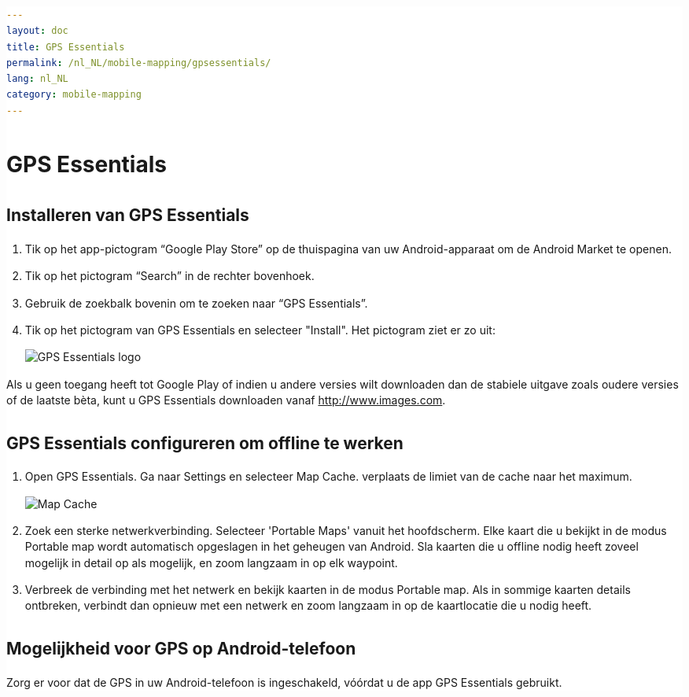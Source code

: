 ```yaml
---
layout: doc
title: GPS Essentials
permalink: /nl_NL/mobile-mapping/gpsessentials/
lang: nl_NL
category: mobile-mapping
--- 
```




GPS Essentials
===================


Installeren van GPS Essentials
-------------

1. Tik op het app-pictogram “Google Play Store” op de thuispagina van uw Android-apparaat om de Android Market te openen.
2. Tik op het pictogram “Search” in de rechter bovenhoek.
3. Gebruik de zoekbalk bovenin om te zoeken naar “GPS Essentials”.
4. Tik op het pictogram van GPS Essentials en selecteer "Install". Het pictogram ziet er zo uit:

   ![GPS Essentials logo][]

Als u geen toegang heeft tot Google Play of indien u andere versies wilt downloaden dan de stabiele uitgave
zoals oudere versies of de laatste bèta, kunt u GPS Essentials downloaden vanaf http://www.images.com.

GPS Essentials configureren om offline te werken
-------------

1. Open GPS Essentials. Ga naar Settings en selecteer Map Cache. verplaats de limiet van de cache naar het maximum.

   ![Map Cache][]

2. Zoek een sterke netwerkverbinding. Selecteer 'Portable Maps' vanuit het hoofdscherm. Elke kaart die u bekijkt in de modus Portable
map wordt automatisch opgeslagen in het geheugen van Android. Sla kaarten die u offline nodig heeft zoveel mogelijk in detail op
als mogelijk, en zoom langzaam in op elk waypoint.

3. Verbreek de verbinding met het netwerk en bekijk kaarten in de modus Portable map. Als in sommige kaarten details ontbreken, verbindt dan opnieuw met een
netwerk en zoom langzaam in op de kaartlocatie die u nodig heeft.

Mogelijkheid voor GPS op Android-telefoon
-------------

Zorg er voor dat de GPS in uw Android-telefoon is ingeschakeld, vóórdat u de app GPS Essentials gebruikt.


[GPS Essentials logo]:  /images/mobile-mapping/gpsessentials-Logo.png
[Map Cache]:  /images/mobile-mapping/gpsessentials-mapcache.png
[Enable GPS in Android]:  /images/mobile-mapping/gpsessentials-GPSenable.png
[Satellites page]:  /images/mobile-mapping/gpsessentials-satellites.png
[New Track]:  /images/mobile-mapping/gpsessentials-newtrackstart.png
[Waypoints1]:  /images/mobile-mapping/gpsessentials-cursor.png
[Actions]:  /images/mobile-mapping/gpsessentials-actionsbutton.png
[Waypoints2]:  /images/mobile-mapping/gpsessentials-addwaypoint.png
[GoogleMaps]:  /images/mobile-mapping/gpsessentials-addwaypointgooglemaps.png
[Waypointspage1]:  /images/mobile-mapping/gpsessentials-add.png
[Waypointspage2]:  /images/mobile-mapping/gpsessentials-wp.png
[Waypointspage3]:  /images/mobile-mapping/gpsessentials-map.png
[Close]:  /images/mobile-mapping/gpsessentials-save.png
[Export file format]:  /images/mobile-mapping/gpsessentials-export.png
[Export to SD card]:  /images/mobile-mapping/gpsessentials-exportwaypoints.png
[Arrow]:  /images/mobile-mapping/gpsessentials-savebutton.png
[Footprints]:  /images/mobile-mapping/gpsessentials-tracksicon.png
[Export3]:  /images/mobile-mapping/gpsessentials-sdcardsave.png